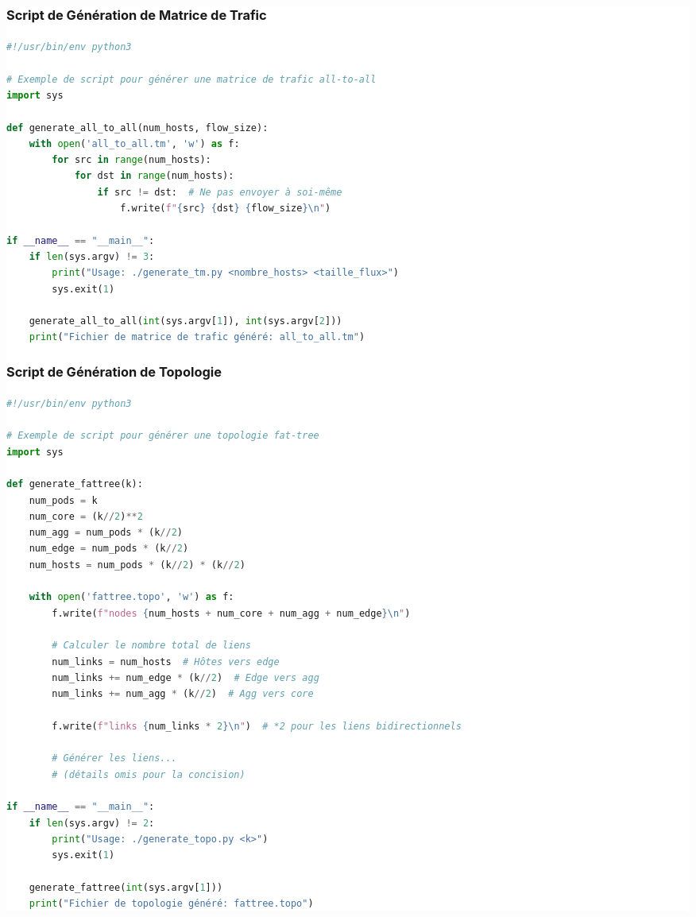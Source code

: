 ### Script de Génération de Matrice de Trafic

```python
#!/usr/bin/env python3

# Exemple de script pour générer une matrice de trafic all-to-all
import sys

def generate_all_to_all(num_hosts, flow_size):
    with open('all_to_all.tm', 'w') as f:
        for src in range(num_hosts):
            for dst in range(num_hosts):
                if src != dst:  # Ne pas envoyer à soi-même
                    f.write(f"{src} {dst} {flow_size}\n")

if __name__ == "__main__":
    if len(sys.argv) != 3:
        print("Usage: ./generate_tm.py <nombre_hosts> <taille_flux>")
        sys.exit(1)
    
    generate_all_to_all(int(sys.argv[1]), int(sys.argv[2]))
    print("Fichier de matrice de trafic généré: all_to_all.tm")
```

### Script de Génération de Topologie

```python
#!/usr/bin/env python3

# Exemple de script pour générer une topologie fat-tree
import sys

def generate_fattree(k):
    num_pods = k
    num_core = (k//2)**2
    num_agg = num_pods * (k//2)
    num_edge = num_pods * (k//2)
    num_hosts = num_pods * (k//2) * (k//2)
    
    with open('fattree.topo', 'w') as f:
        f.write(f"nodes {num_hosts + num_core + num_agg + num_edge}\n")
        
        # Calculer le nombre total de liens
        num_links = num_hosts  # Hôtes vers edge
        num_links += num_edge * (k//2)  # Edge vers agg
        num_links += num_agg * (k//2)  # Agg vers core
        
        f.write(f"links {num_links * 2}\n")  # *2 pour les liens bidirectionnels
        
        # Générer les liens...
        # (détails omis pour la concision)

if __name__ == "__main__":
    if len(sys.argv) != 2:
        print("Usage: ./generate_topo.py <k>")
        sys.exit(1)
    
    generate_fattree(int(sys.argv[1]))
    print("Fichier de topologie généré: fattree.topo")
```
